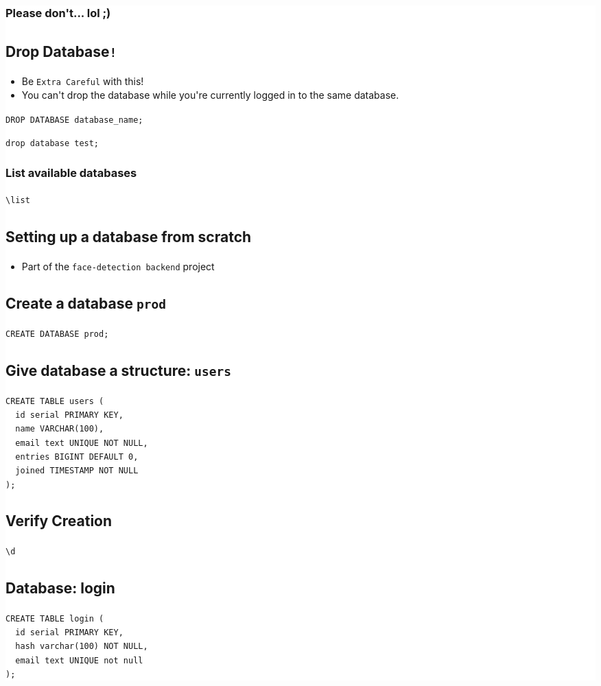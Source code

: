 ### Please don't... lol ;)

## Drop Database`!`

- Be `Extra Careful` with this!
- You can't drop the database while you're currently logged in to the same database.

```shell
DROP DATABASE database_name;
```

```shell
drop database test;
```

### List available databases

```shell
\list
```

## Setting up a database from scratch

- Part of the `face-detection backend` project

## Create a database `prod`

```shell
CREATE DATABASE prod;
```

## Give database a structure: `users`

```shell
CREATE TABLE users (
  id serial PRIMARY KEY,
  name VARCHAR(100),
  email text UNIQUE NOT NULL,
  entries BIGINT DEFAULT 0,
  joined TIMESTAMP NOT NULL
);
```

## Verify Creation

```shell
\d
```

## Database: login

```shell
CREATE TABLE login (
  id serial PRIMARY KEY,
  hash varchar(100) NOT NULL,
  email text UNIQUE not null
);
```
